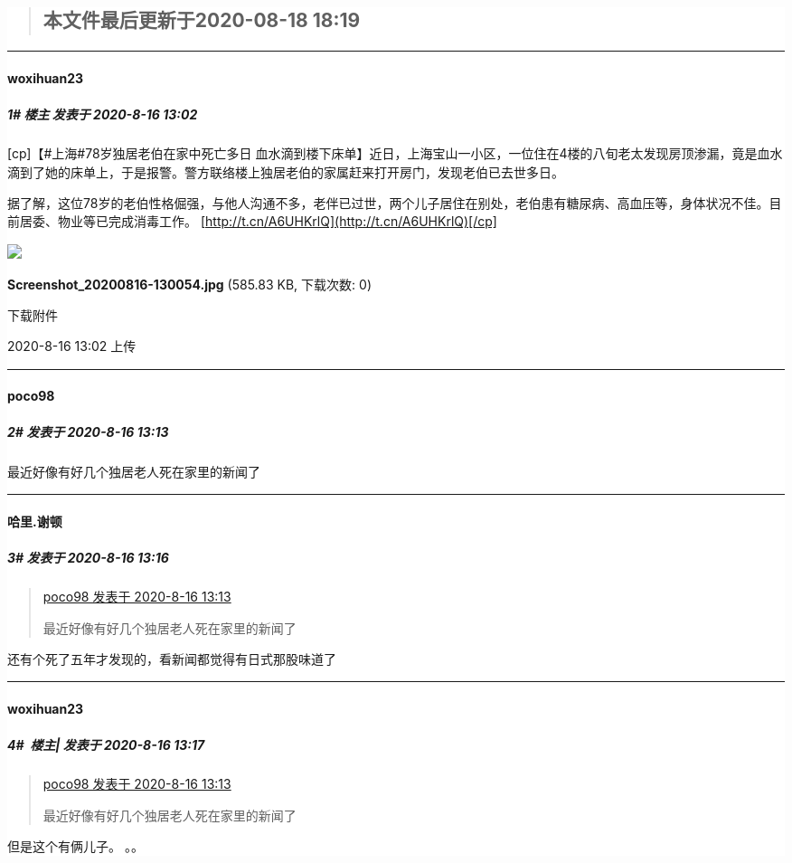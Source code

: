 > ## **本文件最后更新于2020-08-18 18:19** 


-----

####  woxihuan23  
##### 1#       楼主       发表于 2020-8-16 13:02


[cp]【#上海#78岁独居老伯在家中死亡多日 血水滴到楼下床单】近日，上海宝山一小区，一位住在4楼的八旬老太发现房顶渗漏，竟是血水滴到了她的床单上，于是报警。警方联络楼上独居老伯的家属赶来打开房门，发现老伯已去世多日。

据了解，这位78岁的老伯性格倔强，与他人沟通不多，老伴已过世，两个儿子居住在别处，老伯患有糖尿病、高血压等，身体状况不佳。目前居委、物业等已完成消毒工作。 [http://t.cn/A6UHKrlQ](http://t.cn/A6UHKrlQ)[/cp]


<img src="https://img.saraba1st.com/forum/202008/16/130205wvm9dcc8ouscbj91.jpg" referrerpolicy="no-referrer">


<strong>Screenshot_20200816-130054.jpg</strong> (585.83 KB, 下载次数: 0)

下载附件

2020-8-16 13:02 上传


-----

####  poco98  
##### 2#       发表于 2020-8-16 13:13


最近好像有好几个独居老人死在家里的新闻了


-----

####  哈里.谢顿  
##### 3#       发表于 2020-8-16 13:16


<blockquote><a href="httphttps://bbs.saraba1st.com/2b/forum.php?mod=redirect&amp;goto=findpost&amp;pid=48447788&amp;ptid=1954962" target="_blank">poco98 发表于 2020-8-16 13:13</a>

最近好像有好几个独居老人死在家里的新闻了</blockquote>
还有个死了五年才发现的，看新闻都觉得有日式那股味道了


-----

####  woxihuan23  
##### 4#         楼主| 发表于 2020-8-16 13:17


<blockquote><a href="httphttps://bbs.saraba1st.com/2b/forum.php?mod=redirect&amp;goto=findpost&amp;pid=48447788&amp;ptid=1954962" target="_blank">poco98 发表于 2020-8-16 13:13</a>

最近好像有好几个独居老人死在家里的新闻了</blockquote>
但是这个有俩儿子。 。。
